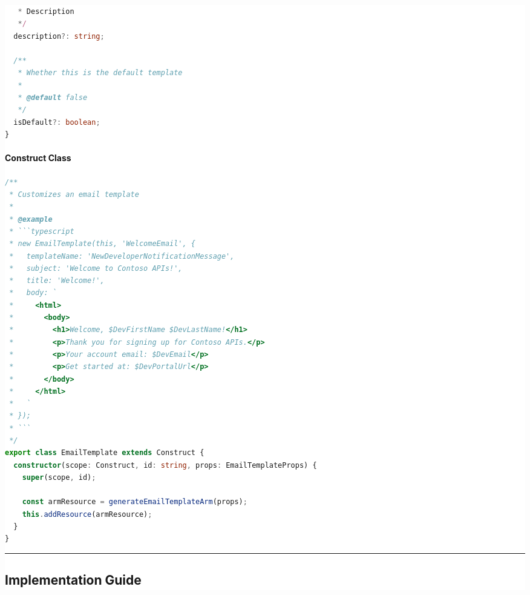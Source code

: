 ```typescript
   * Description
   */
  description?: string;

  /**
   * Whether this is the default template
   *
   * @default false
   */
  isDefault?: boolean;
}
```

#### Construct Class

```typescript
/**
 * Customizes an email template
 *
 * @example
 * ```typescript
 * new EmailTemplate(this, 'WelcomeEmail', {
 *   templateName: 'NewDeveloperNotificationMessage',
 *   subject: 'Welcome to Contoso APIs!',
 *   title: 'Welcome!',
 *   body: `
 *     <html>
 *       <body>
 *         <h1>Welcome, $DevFirstName $DevLastName!</h1>
 *         <p>Thank you for signing up for Contoso APIs.</p>
 *         <p>Your account email: $DevEmail</p>
 *         <p>Get started at: $DevPortalUrl</p>
 *       </body>
 *     </html>
 *   `
 * });
 * ```
 */
export class EmailTemplate extends Construct {
  constructor(scope: Construct, id: string, props: EmailTemplateProps) {
    super(scope, id);

    const armResource = generateEmailTemplateArm(props);
    this.addResource(armResource);
  }
}
```

---

## Implementation Guide
